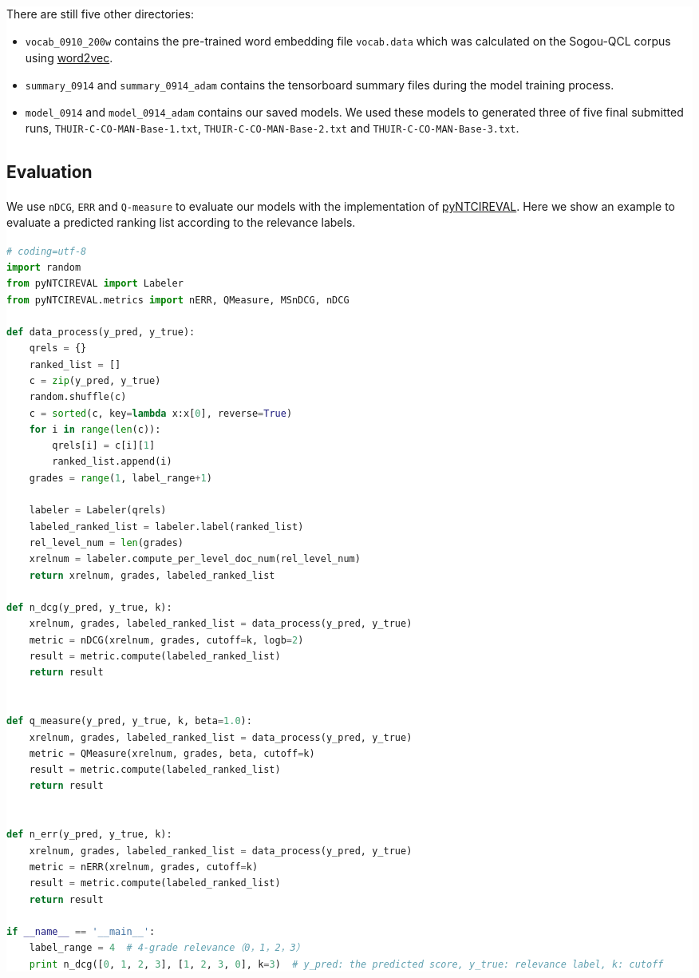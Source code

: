 There are still five other directories:

- ``vocab_0910_200w`` contains the pre-trained word embedding file ``vocab.data`` which was calculated on the Sogou-QCL corpus using [word2vec](https://code.google.com/archive/p/word2vec/).

- ``summary_0914`` and ``summary_0914_adam`` contains the tensorboard summary files during the model training process.

- ``model_0914`` and ``model_0914_adam`` contains our saved models. We used these models to generated three of five final submitted runs, ``THUIR-C-CO-MAN-Base-1.txt``, ``THUIR-C-CO-MAN-Base-2.txt`` and ``THUIR-C-CO-MAN-Base-3.txt``. 


## Evaluation

We use ``nDCG``, ``ERR`` and ``Q-measure`` to evaluate our models with the implementation of [pyNTCIREVAL](https://github.com/mpkato/pyNTCIREVAL). Here we show an example to evaluate a predicted ranking list according to the relevance labels.

```python
# coding=utf-8
import random
from pyNTCIREVAL import Labeler
from pyNTCIREVAL.metrics import nERR, QMeasure, MSnDCG, nDCG

def data_process(y_pred, y_true):
    qrels = {}
    ranked_list = []
    c = zip(y_pred, y_true)
    random.shuffle(c)
    c = sorted(c, key=lambda x:x[0], reverse=True)
    for i in range(len(c)):
        qrels[i] = c[i][1]
        ranked_list.append(i)
    grades = range(1, label_range+1)

    labeler = Labeler(qrels)
    labeled_ranked_list = labeler.label(ranked_list)
    rel_level_num = len(grades)
    xrelnum = labeler.compute_per_level_doc_num(rel_level_num)
    return xrelnum, grades, labeled_ranked_list

def n_dcg(y_pred, y_true, k):
    xrelnum, grades, labeled_ranked_list = data_process(y_pred, y_true)
    metric = nDCG(xrelnum, grades, cutoff=k, logb=2)
    result = metric.compute(labeled_ranked_list)
    return result


def q_measure(y_pred, y_true, k, beta=1.0):
    xrelnum, grades, labeled_ranked_list = data_process(y_pred, y_true)
    metric = QMeasure(xrelnum, grades, beta, cutoff=k)
    result = metric.compute(labeled_ranked_list)
    return result


def n_err(y_pred, y_true, k):
    xrelnum, grades, labeled_ranked_list = data_process(y_pred, y_true)
    metric = nERR(xrelnum, grades, cutoff=k)
    result = metric.compute(labeled_ranked_list)
    return result

if __name__ == '__main__':
    label_range = 4  # 4-grade relevance（0，1，2，3）
    print n_dcg([0, 1, 2, 3], [1, 2, 3, 0], k=3)  # y_pred: the predicted score, y_true: relevance label, k: cutoff
```
